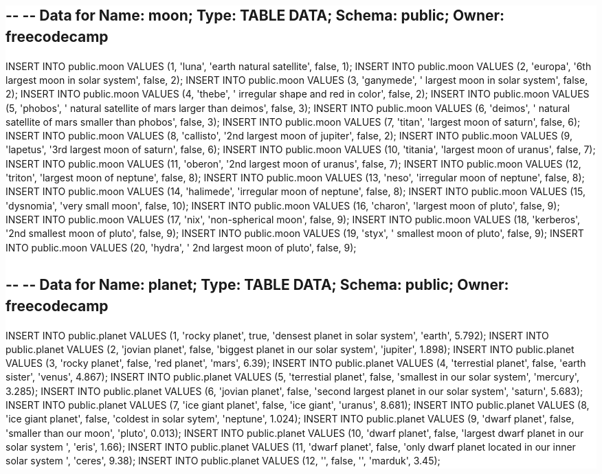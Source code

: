 
--
-- Data for Name: moon; Type: TABLE DATA; Schema: public; Owner: freecodecamp
--

INSERT INTO public.moon VALUES (1, 'luna', 'earth natural satellite', false, 1);
INSERT INTO public.moon VALUES (2, 'europa', '6th largest moon in solar system', false, 2);
INSERT INTO public.moon VALUES (3, 'ganymede', ' largest moon in solar system', false, 2);
INSERT INTO public.moon VALUES (4, 'thebe', ' irregular shape and red in color', false, 2);
INSERT INTO public.moon VALUES (5, 'phobos', ' natural satellite of mars larger than deimos', false, 3);
INSERT INTO public.moon VALUES (6, 'deimos', ' natural satellite of mars smaller than phobos', false, 3);
INSERT INTO public.moon VALUES (7, 'titan', 'largest moon of saturn', false, 6);
INSERT INTO public.moon VALUES (8, 'callisto', '2nd largest moon of jupiter', false, 2);
INSERT INTO public.moon VALUES (9, 'lapetus', '3rd largest moon of saturn', false, 6);
INSERT INTO public.moon VALUES (10, 'titania', 'largest moon of uranus', false, 7);
INSERT INTO public.moon VALUES (11, 'oberon', '2nd largest moon of uranus', false, 7);
INSERT INTO public.moon VALUES (12, 'triton', 'largest moon of neptune', false, 8);
INSERT INTO public.moon VALUES (13, 'neso', 'irregular moon of neptune', false, 8);
INSERT INTO public.moon VALUES (14, 'halimede', 'irregular moon of neptune', false, 8);
INSERT INTO public.moon VALUES (15, 'dysnomia', 'very small moon', false, 10);
INSERT INTO public.moon VALUES (16, 'charon', 'largest moon of pluto', false, 9);
INSERT INTO public.moon VALUES (17, 'nix', 'non-spherical moon', false, 9);
INSERT INTO public.moon VALUES (18, 'kerberos', '2nd smallest  moon of pluto', false, 9);
INSERT INTO public.moon VALUES (19, 'styx', ' smallest  moon of pluto', false, 9);
INSERT INTO public.moon VALUES (20, 'hydra', ' 2nd largest moon of pluto', false, 9);


--
-- Data for Name: planet; Type: TABLE DATA; Schema: public; Owner: freecodecamp
--

INSERT INTO public.planet VALUES (1, 'rocky planet', true, 'densest planet in solar system', 'earth', 5.792);
INSERT INTO public.planet VALUES (2, 'jovian planet', false, 'biggest planet in our solar system', 'jupiter', 1.898);
INSERT INTO public.planet VALUES (3, 'rocky planet', false, 'red planet', 'mars', 6.39);
INSERT INTO public.planet VALUES (4, 'terrestial planet', false, 'earth sister', 'venus', 4.867);
INSERT INTO public.planet VALUES (5, 'terrestial planet', false, 'smallest in our solar system', 'mercury', 3.285);
INSERT INTO public.planet VALUES (6, 'jovian planet', false, 'second largest planet in our solar system', 'saturn', 5.683);
INSERT INTO public.planet VALUES (7, 'ice giant planet', false, 'ice giant', 'uranus', 8.681);
INSERT INTO public.planet VALUES (8, 'ice giant planet', false, 'coldest in solar sytem', 'neptune', 1.024);
INSERT INTO public.planet VALUES (9, 'dwarf planet', false, 'smaller than our moon', 'pluto', 0.013);
INSERT INTO public.planet VALUES (10, 'dwarf planet', false, 'largest dwarf planet in our solar system ', 'eris', 1.66);
INSERT INTO public.planet VALUES (11, 'dwarf planet', false, 'only  dwarf planet located  in our inner  solar system ', 'ceres', 9.38);
INSERT INTO public.planet VALUES (12, '', false, '', 'marduk', 3.45);
